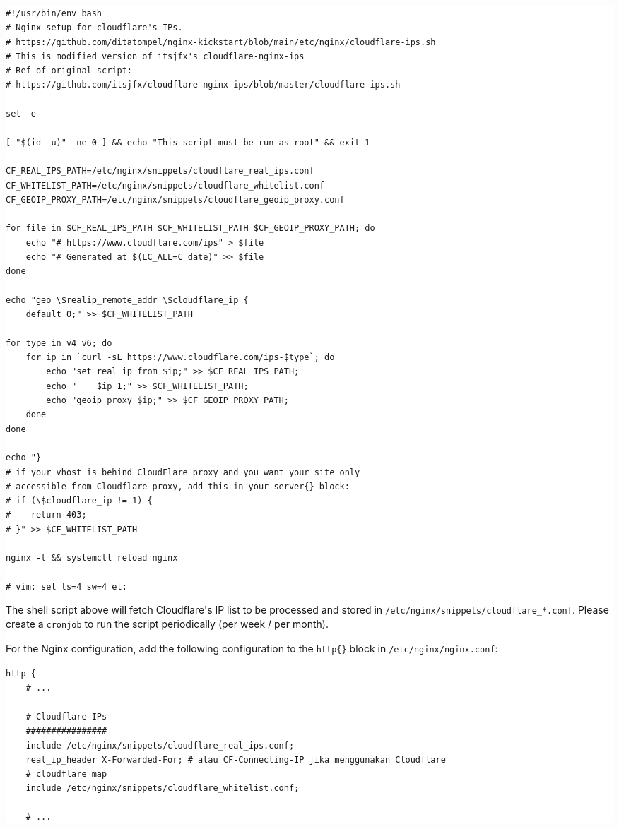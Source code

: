 ```shell
#!/usr/bin/env bash
# Nginx setup for cloudflare's IPs.
# https://github.com/ditatompel/nginx-kickstart/blob/main/etc/nginx/cloudflare-ips.sh
# This is modified version of itsjfx's cloudflare-nginx-ips
# Ref of original script:
# https://github.com/itsjfx/cloudflare-nginx-ips/blob/master/cloudflare-ips.sh

set -e

[ "$(id -u)" -ne 0 ] && echo "This script must be run as root" && exit 1

CF_REAL_IPS_PATH=/etc/nginx/snippets/cloudflare_real_ips.conf
CF_WHITELIST_PATH=/etc/nginx/snippets/cloudflare_whitelist.conf
CF_GEOIP_PROXY_PATH=/etc/nginx/snippets/cloudflare_geoip_proxy.conf

for file in $CF_REAL_IPS_PATH $CF_WHITELIST_PATH $CF_GEOIP_PROXY_PATH; do
    echo "# https://www.cloudflare.com/ips" > $file
    echo "# Generated at $(LC_ALL=C date)" >> $file
done

echo "geo \$realip_remote_addr \$cloudflare_ip {
    default 0;" >> $CF_WHITELIST_PATH

for type in v4 v6; do
    for ip in `curl -sL https://www.cloudflare.com/ips-$type`; do
        echo "set_real_ip_from $ip;" >> $CF_REAL_IPS_PATH;
        echo "    $ip 1;" >> $CF_WHITELIST_PATH;
        echo "geoip_proxy $ip;" >> $CF_GEOIP_PROXY_PATH;
    done
done

echo "}
# if your vhost is behind CloudFlare proxy and you want your site only
# accessible from Cloudflare proxy, add this in your server{} block:
# if (\$cloudflare_ip != 1) {
#    return 403;
# }" >> $CF_WHITELIST_PATH

nginx -t && systemctl reload nginx

# vim: set ts=4 sw=4 et:
```

The shell script above will fetch Cloudflare's IP list to be processed and stored in `/etc/nginx/snippets/cloudflare_*.conf`. Please create a `cronjob` to run the script periodically (per week / per month).

For the Nginx configuration, add the following configuration to the `http{}` block in `/etc/nginx/nginx.conf`:

```nginx
http {
    # ...

    # Cloudflare IPs
    ################
    include /etc/nginx/snippets/cloudflare_real_ips.conf;
    real_ip_header X-Forwarded-For; # atau CF-Connecting-IP jika menggunakan Cloudflare
    # cloudflare map
    include /etc/nginx/snippets/cloudflare_whitelist.conf;

    # ...
```
